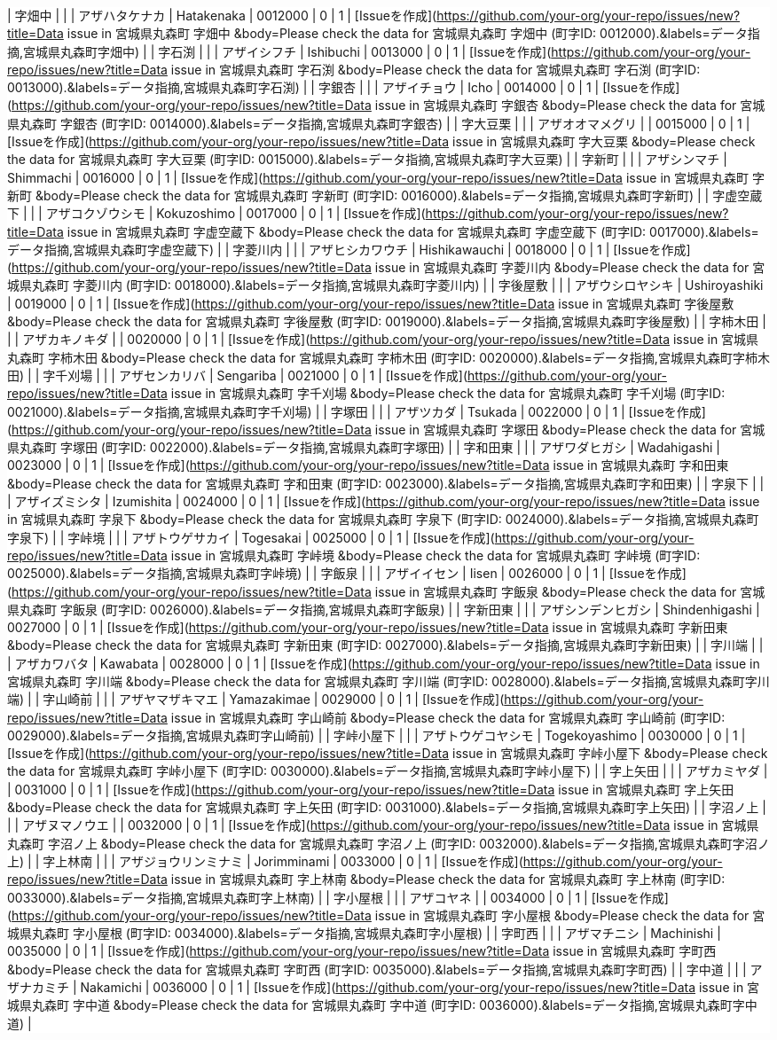| 字畑中 |  |  | アザハタケナカ   | Hatakenaka | 0012000 | 0 | 1 | [Issueを作成](https://github.com/your-org/your-repo/issues/new?title=Data issue in 宮城県丸森町 字畑中  &body=Please check the data for 宮城県丸森町 字畑中   (町字ID: 0012000).&labels=データ指摘,宮城県丸森町字畑中) |
| 字石渕 |  |  | アザイシフチ   | Ishibuchi | 0013000 | 0 | 1 | [Issueを作成](https://github.com/your-org/your-repo/issues/new?title=Data issue in 宮城県丸森町 字石渕  &body=Please check the data for 宮城県丸森町 字石渕   (町字ID: 0013000).&labels=データ指摘,宮城県丸森町字石渕) |
| 字銀杏 |  |  | アザイチョウ   | Icho | 0014000 | 0 | 1 | [Issueを作成](https://github.com/your-org/your-repo/issues/new?title=Data issue in 宮城県丸森町 字銀杏  &body=Please check the data for 宮城県丸森町 字銀杏   (町字ID: 0014000).&labels=データ指摘,宮城県丸森町字銀杏) |
| 字大豆栗 |  |  | アザオオマメグリ   |  | 0015000 | 0 | 1 | [Issueを作成](https://github.com/your-org/your-repo/issues/new?title=Data issue in 宮城県丸森町 字大豆栗  &body=Please check the data for 宮城県丸森町 字大豆栗   (町字ID: 0015000).&labels=データ指摘,宮城県丸森町字大豆栗) |
| 字新町 |  |  | アザシンマチ   | Shimmachi | 0016000 | 0 | 1 | [Issueを作成](https://github.com/your-org/your-repo/issues/new?title=Data issue in 宮城県丸森町 字新町  &body=Please check the data for 宮城県丸森町 字新町   (町字ID: 0016000).&labels=データ指摘,宮城県丸森町字新町) |
| 字虚空蔵下 |  |  | アザコクゾウシモ   | Kokuzoshimo | 0017000 | 0 | 1 | [Issueを作成](https://github.com/your-org/your-repo/issues/new?title=Data issue in 宮城県丸森町 字虚空蔵下  &body=Please check the data for 宮城県丸森町 字虚空蔵下   (町字ID: 0017000).&labels=データ指摘,宮城県丸森町字虚空蔵下) |
| 字菱川内 |  |  | アザヒシカワウチ   | Hishikawauchi | 0018000 | 0 | 1 | [Issueを作成](https://github.com/your-org/your-repo/issues/new?title=Data issue in 宮城県丸森町 字菱川内  &body=Please check the data for 宮城県丸森町 字菱川内   (町字ID: 0018000).&labels=データ指摘,宮城県丸森町字菱川内) |
| 字後屋敷 |  |  | アザウシロヤシキ   | Ushiroyashiki | 0019000 | 0 | 1 | [Issueを作成](https://github.com/your-org/your-repo/issues/new?title=Data issue in 宮城県丸森町 字後屋敷  &body=Please check the data for 宮城県丸森町 字後屋敷   (町字ID: 0019000).&labels=データ指摘,宮城県丸森町字後屋敷) |
| 字柿木田 |  |  | アザカキノキダ   |  | 0020000 | 0 | 1 | [Issueを作成](https://github.com/your-org/your-repo/issues/new?title=Data issue in 宮城県丸森町 字柿木田  &body=Please check the data for 宮城県丸森町 字柿木田   (町字ID: 0020000).&labels=データ指摘,宮城県丸森町字柿木田) |
| 字千刈場 |  |  | アザセンカリバ   | Sengariba | 0021000 | 0 | 1 | [Issueを作成](https://github.com/your-org/your-repo/issues/new?title=Data issue in 宮城県丸森町 字千刈場  &body=Please check the data for 宮城県丸森町 字千刈場   (町字ID: 0021000).&labels=データ指摘,宮城県丸森町字千刈場) |
| 字塚田 |  |  | アザツカダ   | Tsukada | 0022000 | 0 | 1 | [Issueを作成](https://github.com/your-org/your-repo/issues/new?title=Data issue in 宮城県丸森町 字塚田  &body=Please check the data for 宮城県丸森町 字塚田   (町字ID: 0022000).&labels=データ指摘,宮城県丸森町字塚田) |
| 字和田東 |  |  | アザワダヒガシ   | Wadahigashi | 0023000 | 0 | 1 | [Issueを作成](https://github.com/your-org/your-repo/issues/new?title=Data issue in 宮城県丸森町 字和田東  &body=Please check the data for 宮城県丸森町 字和田東   (町字ID: 0023000).&labels=データ指摘,宮城県丸森町字和田東) |
| 字泉下 |  |  | アザイズミシタ   | Izumishita | 0024000 | 0 | 1 | [Issueを作成](https://github.com/your-org/your-repo/issues/new?title=Data issue in 宮城県丸森町 字泉下  &body=Please check the data for 宮城県丸森町 字泉下   (町字ID: 0024000).&labels=データ指摘,宮城県丸森町字泉下) |
| 字峠境 |  |  | アザトウゲサカイ   | Togesakai | 0025000 | 0 | 1 | [Issueを作成](https://github.com/your-org/your-repo/issues/new?title=Data issue in 宮城県丸森町 字峠境  &body=Please check the data for 宮城県丸森町 字峠境   (町字ID: 0025000).&labels=データ指摘,宮城県丸森町字峠境) |
| 字飯泉 |  |  | アザイイセン   | Iisen | 0026000 | 0 | 1 | [Issueを作成](https://github.com/your-org/your-repo/issues/new?title=Data issue in 宮城県丸森町 字飯泉  &body=Please check the data for 宮城県丸森町 字飯泉   (町字ID: 0026000).&labels=データ指摘,宮城県丸森町字飯泉) |
| 字新田東 |  |  | アザシンデンヒガシ   | Shindenhigashi | 0027000 | 0 | 1 | [Issueを作成](https://github.com/your-org/your-repo/issues/new?title=Data issue in 宮城県丸森町 字新田東  &body=Please check the data for 宮城県丸森町 字新田東   (町字ID: 0027000).&labels=データ指摘,宮城県丸森町字新田東) |
| 字川端 |  |  | アザカワバタ   | Kawabata | 0028000 | 0 | 1 | [Issueを作成](https://github.com/your-org/your-repo/issues/new?title=Data issue in 宮城県丸森町 字川端  &body=Please check the data for 宮城県丸森町 字川端   (町字ID: 0028000).&labels=データ指摘,宮城県丸森町字川端) |
| 字山崎前 |  |  | アザヤマザキマエ   | Yamazakimae | 0029000 | 0 | 1 | [Issueを作成](https://github.com/your-org/your-repo/issues/new?title=Data issue in 宮城県丸森町 字山崎前  &body=Please check the data for 宮城県丸森町 字山崎前   (町字ID: 0029000).&labels=データ指摘,宮城県丸森町字山崎前) |
| 字峠小屋下 |  |  | アザトウゲコヤシモ   | Togekoyashimo | 0030000 | 0 | 1 | [Issueを作成](https://github.com/your-org/your-repo/issues/new?title=Data issue in 宮城県丸森町 字峠小屋下  &body=Please check the data for 宮城県丸森町 字峠小屋下   (町字ID: 0030000).&labels=データ指摘,宮城県丸森町字峠小屋下) |
| 字上矢田 |  |  | アザカミヤダ   |  | 0031000 | 0 | 1 | [Issueを作成](https://github.com/your-org/your-repo/issues/new?title=Data issue in 宮城県丸森町 字上矢田  &body=Please check the data for 宮城県丸森町 字上矢田   (町字ID: 0031000).&labels=データ指摘,宮城県丸森町字上矢田) |
| 字沼ノ上 |  |  | アザヌマノウエ   |  | 0032000 | 0 | 1 | [Issueを作成](https://github.com/your-org/your-repo/issues/new?title=Data issue in 宮城県丸森町 字沼ノ上  &body=Please check the data for 宮城県丸森町 字沼ノ上   (町字ID: 0032000).&labels=データ指摘,宮城県丸森町字沼ノ上) |
| 字上林南 |  |  | アザジョウリンミナミ   | Jorimminami | 0033000 | 0 | 1 | [Issueを作成](https://github.com/your-org/your-repo/issues/new?title=Data issue in 宮城県丸森町 字上林南  &body=Please check the data for 宮城県丸森町 字上林南   (町字ID: 0033000).&labels=データ指摘,宮城県丸森町字上林南) |
| 字小屋根 |  |  | アザコヤネ   |  | 0034000 | 0 | 1 | [Issueを作成](https://github.com/your-org/your-repo/issues/new?title=Data issue in 宮城県丸森町 字小屋根  &body=Please check the data for 宮城県丸森町 字小屋根   (町字ID: 0034000).&labels=データ指摘,宮城県丸森町字小屋根) |
| 字町西 |  |  | アザマチニシ   | Machinishi | 0035000 | 0 | 1 | [Issueを作成](https://github.com/your-org/your-repo/issues/new?title=Data issue in 宮城県丸森町 字町西  &body=Please check the data for 宮城県丸森町 字町西   (町字ID: 0035000).&labels=データ指摘,宮城県丸森町字町西) |
| 字中道 |  |  | アザナカミチ   | Nakamichi | 0036000 | 0 | 1 | [Issueを作成](https://github.com/your-org/your-repo/issues/new?title=Data issue in 宮城県丸森町 字中道  &body=Please check the data for 宮城県丸森町 字中道   (町字ID: 0036000).&labels=データ指摘,宮城県丸森町字中道) |